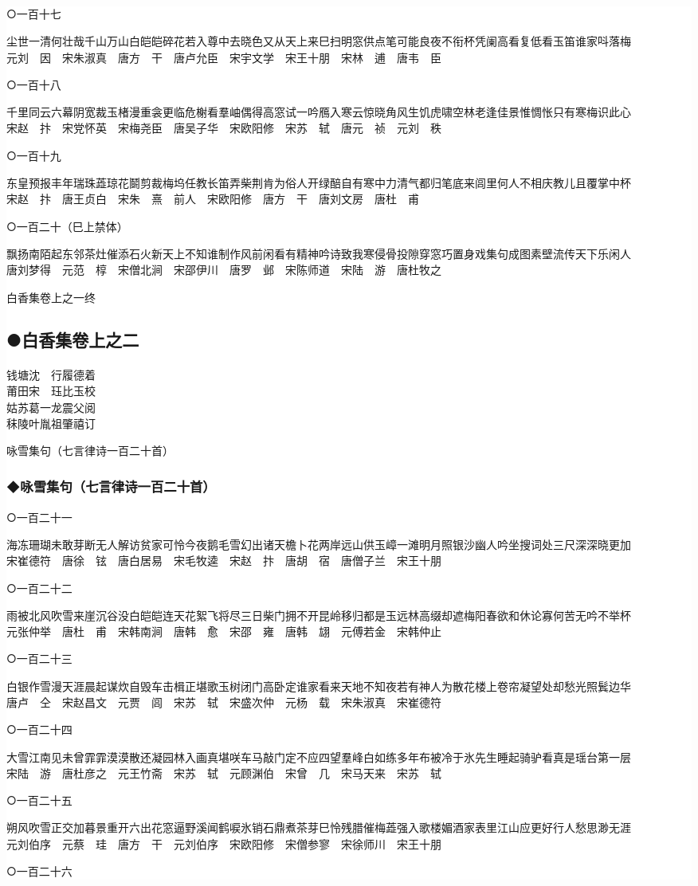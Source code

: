 ○一百十七  
  
尘世一清何壮哉千山万山白皑皑碎花若入尊中去晓色又从天上来巳扫明窓供点笔可能良夜不衔杯凭阑高看复低看玉笛谁家呌落梅  
元刘　因　宋朱淑真　唐方　干　唐卢允臣　宋宇文学　宋王十朋　宋林　逋　唐韦　臣  
  
○一百十八  
  
千里同云六幕阴宽裁玉楮漫重衾更临危榭看羣岫偶得高窓试一吟鴈入寒云惊晓角风生饥虎啸空林老逢佳景惟惆怅只有寒梅识此心  
宋赵　抃　宋党怀英　宋梅尧臣　唐吴子华　宋欧阳修　宋苏　轼　唐元　祯　元刘　秩  
  
○一百十九  
  
东皇预报丰年瑞珠蕋琼花鬬剪裁梅坞任教长笛弄柴荆肯为俗人开绿醅自有寒中力清气都归笔底来闾里何人不相庆教儿且覆掌中杯  
宋赵　抃　唐王贞白　宋朱　熹　前人　宋欧阳修　唐方　干　唐刘文房　唐杜　甫  
  
○一百二十（巳上禁体）  
  
飘扬南陌起东邻茶灶催添石火新天上不知谁制作风前闲看有精神吟诗致我寒侵骨投隙穿窓巧置身戏集句成图素壁流传天下乐闲人  
唐刘梦得　元范　椁　宋僧北涧　宋邵伊川　唐罗　邺　宋陈师道　宋陆　游　唐杜牧之  
  
白香集卷上之一终  
  
## ●白香集卷上之二  
  
钱塘沈　行履德着  
莆田宋　珏比玉校  
姑苏葛一龙震父阅  
秣陵叶胤祖肇禧订  
  
咏雪集句（七言律诗一百二十首）  
  
### ◆咏雪集句（七言律诗一百二十首）  
  
○一百二十一  
  
海冻珊瑚未敢芽断无人解访贫家可怜今夜鹅毛雪幻出诸天檐卜花两岸远山供玉嶂一滩明月照银沙幽人吟坐搜词处三尺深深晓更加  
宋崔德符　唐徐　铉　唐白居易　宋毛牧逵　宋赵　抃　唐胡　宿　唐僧子兰　宋王十朋  
  
○一百二十二  
  
雨被北风吹雪来崖沉谷没白皑皑连天花絮飞将尽三日柴门拥不开昆岭移归都是玉远林高缀却遮梅阳春欲和休论寡何苦无吟不举杯  
元张仲举　唐杜　甫　宋韩南涧　唐韩　愈　宋邵　雍　唐韩　翃　元傅若金　宋韩仲止  
  
○一百二十三  
  
白银作雪漫天涯晨起谋炊自毁车击楫正堪歌玉树闭门高卧定谁家看来天地不知夜若有神人为散花楼上卷帘凝望处却愁光照鬂边华  
唐卢　仝　宋赵昌文　元贾　闾　宋苏　轼　宋盛次仲　元杨　载　宋朱淑真　宋崔德符  
  
○一百二十四  
  
大雪江南见未曾霏霏漠漠散还凝园林入画真堪咲车马敲门定不应四望羣峰白如练多年布被冷于氷先生睡起骑驴看真是瑶台第一层  
宋陆　游　唐杜彦之　元王竹斋　宋苏　轼　元顾渊伯　宋曾　几　宋马天来　宋苏　轼  
  
○一百二十五  
  
朔风吹雪正交加暮景重开六出花窓逼野溪闻鹤唳氷销石鼎煮茶芽巳怜残腊催梅蕋强入歌楼媚酒家表里江山应更好行人愁思渺无涯  
元刘伯序　元蔡　珪　唐方　干　元刘伯序　宋欧阳修　宋僧参寥　宋徐师川　宋王十朋  
  
○一百二十六  
  